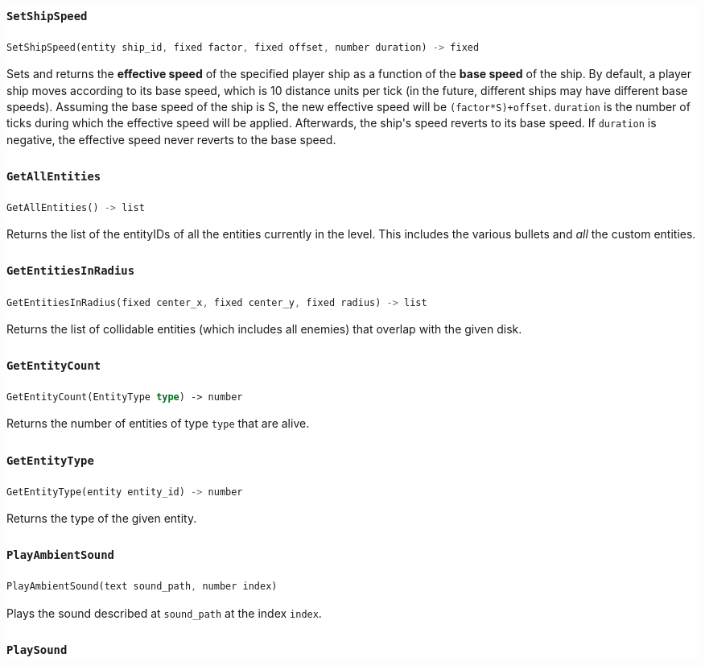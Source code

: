 
### `SetShipSpeed`

```rs
SetShipSpeed(entity ship_id, fixed factor, fixed offset, number duration) -> fixed 
```
Sets and returns the **effective speed** of the specified player ship as a function of the **base speed** of the ship. By default, a player ship moves according to its base speed, which is 10 distance units per tick (in the future, different ships may have different base speeds). Assuming the base speed of the ship is S, the new effective speed will be `(factor*S)+offset`. `duration` is the number of ticks during which the effective speed will be applied. Afterwards, the ship's speed reverts to its base speed. If `duration` is negative, the effective speed never reverts to the base speed.


### `GetAllEntities`

```rs
GetAllEntities() -> list 
```
Returns the list of the entityIDs of all the entities currently in the level. This includes the various bullets and *all* the custom entities.


### `GetEntitiesInRadius`

```rs
GetEntitiesInRadius(fixed center_x, fixed center_y, fixed radius) -> list 
```
Returns the list of collidable entities (which includes all enemies) that overlap with the given disk.


### `GetEntityCount`

```rs
GetEntityCount(EntityType type) -> number 
```
Returns the number of entities of type `type` that are alive.


### `GetEntityType`

```rs
GetEntityType(entity entity_id) -> number 
```
Returns the type of the given entity.


### `PlayAmbientSound`

```rs
PlayAmbientSound(text sound_path, number index)
```
Plays the sound described at `sound_path` at the index `index`.


### `PlaySound`
